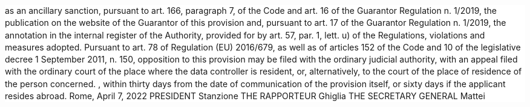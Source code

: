 as an ancillary sanction, pursuant to art. 166, paragraph 7, of the Code and art. 16 of the Guarantor Regulation n. 1/2019, the publication on the website of the Guarantor of this provision and, pursuant to art. 17 of the Guarantor Regulation n. 1/2019, the annotation in the internal register of the Authority, provided for by art. 57, par. 1, lett. u) of the Regulations, violations and measures adopted.
Pursuant to art. 78 of Regulation (EU) 2016/679, as well as of articles 152 of the Code and 10 of the legislative decree 1 September 2011, n. 150, opposition to this provision may be filed with the ordinary judicial authority, with an appeal filed with the ordinary court of the place where the data controller is resident, or, alternatively, to the court of the place of residence of the person concerned. , within thirty days from the date of communication of the provision itself, or sixty days if the applicant resides abroad.
Rome, April 7, 2022
PRESIDENT
Stanzione
THE RAPPORTEUR
Ghiglia
THE SECRETARY GENERAL
Mattei
